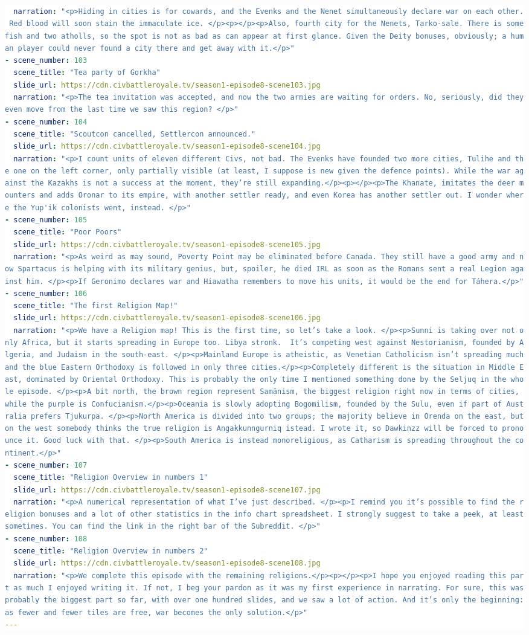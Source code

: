 ```yaml
  narration: "<p>Hiding in cities is for cowards, and the Evenks and the Nenet simultaneously declare war on each other.  Red blood will soon stain the immaculate ice. </p><p></p><p>Also, fourth city for the Nenets, Tarko-sale. There is some fish and two atholls, so the spot is not as bad as can appear at first glance. Given the Deity bonuses, obviously; a human player could never found a city there and get away with it.</p>"
- scene_number: 103
  scene_title: "Tea party of Gorkha"
  slide_url: https://cdn.civbattleroyale.tv/season1-episode8-scene103.jpg
  narration: "<p>The tea invitation was accepted, and now the two armies are waiting for orders. No, seriously, did they even move from the last time we saw this region? </p>"
- scene_number: 104
  scene_title: "Scoutcon cancelled, Settlercon announced."
  slide_url: https://cdn.civbattleroyale.tv/season1-episode8-scene104.jpg
  narration: "<p>I count units of eleven different Civs, not bad. The Evenks have founded two more cities, Tulihe and the one on the left corner, only partially visible (at least, I suppose is new given the defence points). While the war against the Kazakhs is not a success at the moment, they’re still expanding.</p><p></p><p>The Khanate, imitates the deer mounters and adds Oronar to its empire, with another settler ready, and even Korea has another settler out. I wonder where the Yup'ik colonists went, instead. </p>"
- scene_number: 105
  scene_title: "Poor Poors"
  slide_url: https://cdn.civbattleroyale.tv/season1-episode8-scene105.jpg
  narration: "<p>As weird as may sound, Poverty Point may be eliminated before Canada. They still have a good army and now Spartacus is helping with its military genius, but, spoiler, he died IRL as soon as the Romans sent a real Legion against him. </p><p>If Geronimo declares war and Hiawatha remembers to move his units, it would be the end for Táhera.</p>"
- scene_number: 106
  scene_title: "The first Religion Map!"
  slide_url: https://cdn.civbattleroyale.tv/season1-episode8-scene106.jpg
  narration: "<p>We have a Religion map! This is the first time, so let’s take a look. </p><p>Sunni is taking over not only Africa, but it starts spreading in Europe too. Libya stronk.  It’s competing west against Nestorianism, founded by Algeria, and Judaism in the south-east. </p><p>Mainland Europe is atheistic, as Venetian Catholicism isn’t spreading much and the blue Eastern Orthodoxy is followed in only three cities.</p><p>Completely different is the situation in Middle East, dominated by Oriental Orthodoxy. This is probably the only time I mentioned something done by the Seljuq in the whole episode. </p><p>A bit north, the brown region represent Samānism, the biggest religion right now in terms of cities, while the purple is Confucianism.</p><p>Oceania is slowly adopting Bogomilism, founded by the Sulu, even if part of Australia prefers Tjukurpa. </p><p>North America is divided into two groups; the majority believe in Orenda on the east, but on the west somebody thinks the true religion is Angakkunngurniq istead. I wrote it, so Dawkinzz will be forced to pronounce it. Good luck with that. </p><p>South America is instead monoreligious, as Catharism is spreading throughout the continent.</p>"
- scene_number: 107
  scene_title: "Religion Overview in numbers 1"
  slide_url: https://cdn.civbattleroyale.tv/season1-episode8-scene107.jpg
  narration: "<p>A numerical representation of what I’ve just described. </p><p>I remind you it’s possible to find the religion bonuses and a lot of other statistics in the info chart spreadsheet. I strongly suggest to take a peek, at least sometimes. You can find the link in the right bar of the Subreddit. </p>"
- scene_number: 108
  scene_title: "Religion Overview in numbers 2"
  slide_url: https://cdn.civbattleroyale.tv/season1-episode8-scene108.jpg
  narration: "<p>We complete this episode with the remaining religions.</p><p></p><p>I hope you enjoyed reading this part as much I enjoyed writing it. If not, I beg your pardon as it was my first experience in narrating. For sure, this was probably the biggest part so far, with over one hundred slides, and we saw a lot of action. And it’s only the beginning: as fewer and fewer tiles are free, war becomes the only solution.</p>"
---
```

